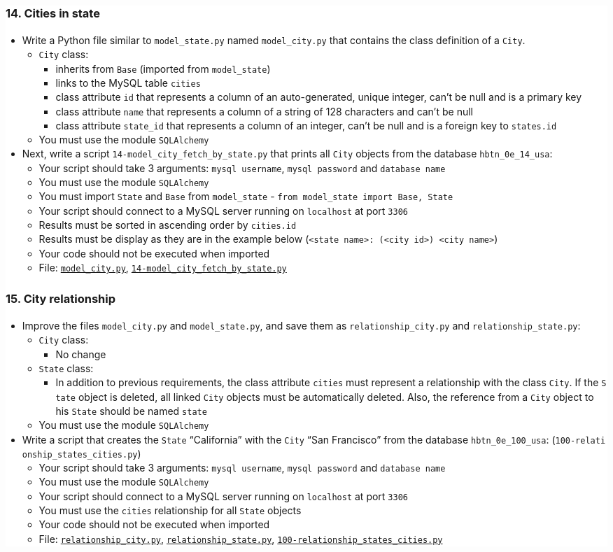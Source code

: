 ### 14. Cities in state
- Write a Python file similar to  `model_state.py`  named  `model_city.py`  that contains the class definition of a  `City`.
	-   `City`  class:
	    -   inherits from  `Base`  (imported from  `model_state`)
	    -   links to the MySQL table  `cities`
	    -   class attribute  `id`  that represents a column of an auto-generated, unique integer, can’t be null and is a primary key
	    -   class attribute  `name`  that represents a column of a string of 128 characters and can’t be null
	    -   class attribute  `state_id`  that represents a column of an integer, can’t be null and is a foreign key to  `states.id`
	-   You must use the module  `SQLAlchemy`
- Next, write a script  `14-model_city_fetch_by_state.py`  that prints all  `City`  objects from the database  `hbtn_0e_14_usa`:
	-   Your script should take 3 arguments:  `mysql username`,  `mysql password`  and  `database name`
	-   You must use the module  `SQLAlchemy`
	-   You must import  `State`  and  `Base`  from  `model_state`  -  `from model_state import Base, State`
	-   Your script should connect to a MySQL server running on  `localhost`  at port  `3306`
	-   Results must be sorted in ascending order by  `cities.id`
	-   Results must be display as they are in the example below (`<state name>: (<city id>) <city name>`)
	-   Your code should not be executed when imported
	-   File:  [`model_city.py`](https://github.com/Titania792/holbertonschool-higher_level_programming/blob/main/0x0F-python-object_relational_mapping/model_city.py), [`14-model_city_fetch_by_state.py`](https://github.com/Titania792/holbertonschool-higher_level_programming/blob/main/0x0F-python-object_relational_mapping/14-model_city_fetch_by_state.py)

### 15. City relationship
- Improve the files  `model_city.py`  and  `model_state.py`, and save them as  `relationship_city.py`  and  `relationship_state.py`:
	-   `City`  class:
	    -   No change
	-   `State`  class:
	    -   In addition to previous requirements, the class attribute  `cities`  must represent a relationship with the class  `City`. If the  `State`  object is deleted, all linked  `City`  objects must be automatically deleted. Also, the reference from a  `City`  object to his  `State`  should be named  `state`
	-   You must use the module  `SQLAlchemy`
- Write a script that creates the  `State`  “California” with the  `City`  “San Francisco” from the database  `hbtn_0e_100_usa`: (`100-relationship_states_cities.py`)
	-   Your script should take 3 arguments:  `mysql username`,  `mysql password`  and  `database name`
	-   You must use the module  `SQLAlchemy`
	-   Your script should connect to a MySQL server running on  `localhost`  at port  `3306`
	-   You must use the  `cities`  relationship for all  `State`  objects
	-   Your code should not be executed when imported
	-   File: [`relationship_city.py`](https://github.com/Titania792/holbertonschool-higher_level_programming/blob/main/0x0F-python-object_relational_mapping/relationship_city.py), [`relationship_state.py`](https://github.com/Titania792/holbertonschool-higher_level_programming/blob/main/0x0F-python-object_relational_mapping/relationship_state.py), [`100-relationship_states_cities.py`](https://github.com/Titania792/holbertonschool-higher_level_programming/blob/main/0x0F-python-object_relational_mapping/100-relationship_states_cities.py)
